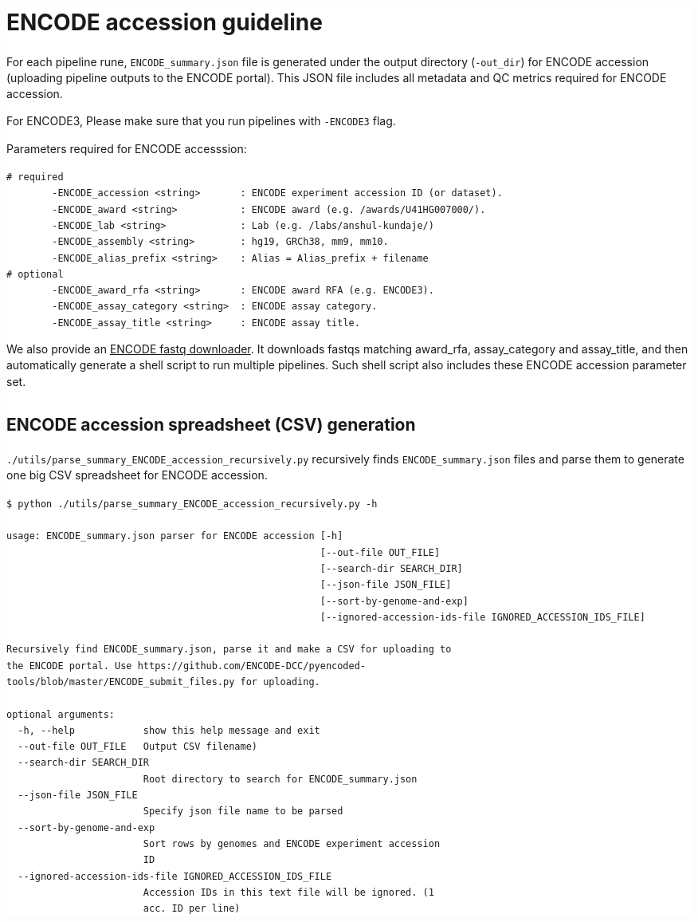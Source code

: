 # ENCODE accession guideline

For each pipeline rune, `ENCODE_summary.json` file is generated under the output directory (`-out_dir`) for ENCODE accession (uploading pipeline outputs to the ENCODE portal). This JSON file includes all metadata and QC metrics required for ENCODE accession.

For ENCODE3, Please make sure that you run pipelines with `-ENCODE3` flag.

Parameters required for ENCODE accesssion:
```
# required
        -ENCODE_accession <string>       : ENCODE experiment accession ID (or dataset).
        -ENCODE_award <string>           : ENCODE award (e.g. /awards/U41HG007000/).
        -ENCODE_lab <string>             : Lab (e.g. /labs/anshul-kundaje/)
        -ENCODE_assembly <string>        : hg19, GRCh38, mm9, mm10.
        -ENCODE_alias_prefix <string>    : Alias = Alias_prefix + filename
# optional
        -ENCODE_award_rfa <string>       : ENCODE award RFA (e.g. ENCODE3).
        -ENCODE_assay_category <string>  : ENCODE assay category.
        -ENCODE_assay_title <string>     : ENCODE assay title.
```

We also provide an [ENCODE fastq downloader](https://github.com/kundajelab/ENCODE_downloader). It downloads fastqs matching award_rfa, assay_category and assay_title, and then automatically generate a shell script to run multiple pipelines. Such shell script also includes these ENCODE accession parameter set.

## ENCODE accession spreadsheet (CSV) generation

`./utils/parse_summary_ENCODE_accession_recursively.py` recursively finds `ENCODE_summary.json` files and parse them to generate one big CSV spreadsheet for ENCODE accession.

```
$ python ./utils/parse_summary_ENCODE_accession_recursively.py -h

usage: ENCODE_summary.json parser for ENCODE accession [-h]
                                                       [--out-file OUT_FILE]
                                                       [--search-dir SEARCH_DIR]
                                                       [--json-file JSON_FILE]
                                                       [--sort-by-genome-and-exp]
                                                       [--ignored-accession-ids-file IGNORED_ACCESSION_IDS_FILE]

Recursively find ENCODE_summary.json, parse it and make a CSV for uploading to
the ENCODE portal. Use https://github.com/ENCODE-DCC/pyencoded-
tools/blob/master/ENCODE_submit_files.py for uploading.

optional arguments:
  -h, --help            show this help message and exit
  --out-file OUT_FILE   Output CSV filename)
  --search-dir SEARCH_DIR
                        Root directory to search for ENCODE_summary.json
  --json-file JSON_FILE
                        Specify json file name to be parsed
  --sort-by-genome-and-exp
                        Sort rows by genomes and ENCODE experiment accession
                        ID
  --ignored-accession-ids-file IGNORED_ACCESSION_IDS_FILE
                        Accession IDs in this text file will be ignored. (1
                        acc. ID per line)
```
